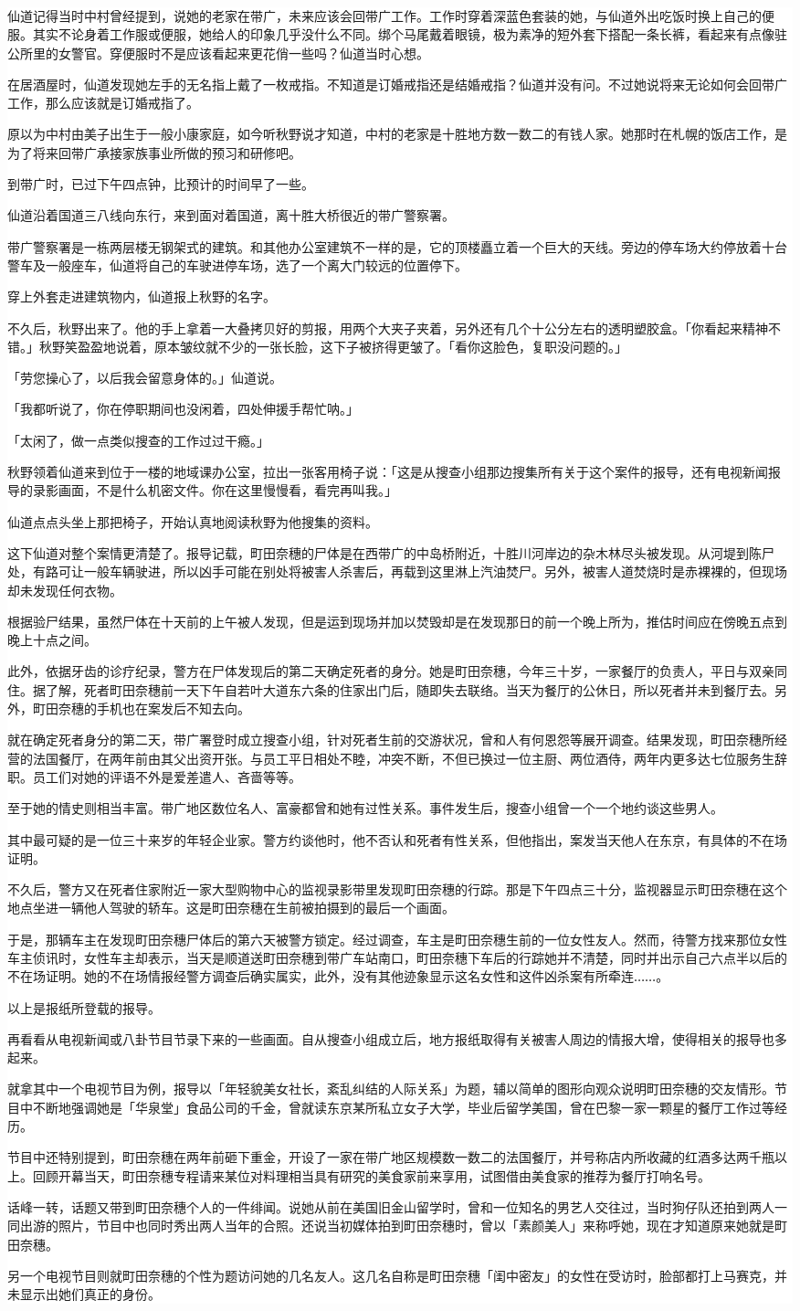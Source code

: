 仙道记得当时中村曾经提到，说她的老家在带广，未来应该会回带广工作。工作时穿着深蓝色套装的她，与仙道外出吃饭时换上自己的便服。其实不论身着工作服或便服，她给人的印象几乎没什么不同。绑个马尾戴着眼镜，极为素净的短外套下搭配一条长裤，看起来有点像驻公所里的女警官。穿便服时不是应该看起来更花俏一些吗？仙道当时心想。

在居酒屋时，仙道发现她左手的无名指上戴了一枚戒指。不知道是订婚戒指还是结婚戒指？仙道并没有问。不过她说将来无论如何会回带广工作，那么应该就是订婚戒指了。

原以为中村由美子出生于一般小康家庭，如今听秋野说才知道，中村的老家是十胜地方数一数二的有钱人家。她那时在札幌的饭店工作，是为了将来回带广承接家族事业所做的预习和研修吧。

到带广时，已过下午四点钟，比预计的时间早了一些。

仙道沿着国道三八线向东行，来到面对着国道，离十胜大桥很近的带广警察署。

带广警察署是一栋两层楼无钢架式的建筑。和其他办公室建筑不一样的是，它的顶楼矗立着一个巨大的天线。旁边的停车场大约停放着十台警车及一般座车，仙道将自己的车驶进停车场，选了一个离大门较远的位置停下。

穿上外套走进建筑物内，仙道报上秋野的名字。

不久后，秋野出来了。他的手上拿着一大叠拷贝好的剪报，用两个大夹子夹着，另外还有几个十公分左右的透明塑胶盒。「你看起来精神不错。」秋野笑盈盈地说着，原本皱纹就不少的一张长脸，这下子被挤得更皱了。「看你这脸色，复职没问题的。」

「劳您操心了，以后我会留意身体的。」仙道说。

「我都听说了，你在停职期间也没闲着，四处伸援手帮忙呐。」

「太闲了，做一点类似搜查的工作过过干瘾。」

秋野领着仙道来到位于一楼的地域课办公室，拉出一张客用椅子说：「这是从搜查小组那边搜集所有关于这个案件的报导，还有电视新闻报导的录影画面，不是什么机密文件。你在这里慢慢看，看完再叫我。」

仙道点点头坐上那把椅子，开始认真地阅读秋野为他搜集的资料。

这下仙道对整个案情更清楚了。报导记载，町田奈穗的尸体是在西带广的中岛桥附近，十胜川河岸边的杂木林尽头被发现。从河堤到陈尸处，有路可让一般车辆驶进，所以凶手可能在别处将被害人杀害后，再载到这里淋上汽油焚尸。另外，被害人道焚烧时是赤裸裸的，但现场却未发现任何衣物。

根据验尸结果，虽然尸体在十天前的上午被人发现，但是运到现场并加以焚毁却是在发现那日的前一个晚上所为，推估时间应在傍晚五点到晚上十点之间。

此外，依据牙齿的诊疗纪录，警方在尸体发现后的第二天确定死者的身分。她是町田奈穗，今年三十岁，一家餐厅的负责人，平日与双亲同住。据了解，死者町田奈穗前一天下午自若叶大道东六条的住家出门后，随即失去联络。当天为餐厅的公休日，所以死者并未到餐厅去。另外，町田奈穗的手机也在案发后不知去向。

就在确定死者身分的第二天，带广署登时成立搜查小组，针对死者生前的交游状况，曾和人有何恩怨等展开调查。结果发现，町田奈穗所经营的法国餐厅，在两年前由其父出资开张。与员工平日相处不睦，冲突不断，不但已换过一位主厨、两位酒侍，两年内更多达七位服务生辞职。员工们对她的评语不外是爱差遣人、吝啬等等。

至于她的情史则相当丰富。带广地区数位名人、富豪都曾和她有过性关系。事件发生后，搜查小组曾一个一个地约谈这些男人。

其中最可疑的是一位三十来岁的年轻企业家。警方约谈他时，他不否认和死者有性关系，但他指出，案发当天他人在东京，有具体的不在场证明。

不久后，警方又在死者住家附近一家大型购物中心的监视录影带里发现町田奈穗的行踪。那是下午四点三十分，监视器显示町田奈穗在这个地点坐进一辆他人驾驶的轿车。这是町田奈穗在生前被拍摄到的最后一个画面。

于是，那辆车主在发现町田奈穗尸体后的第六天被警方锁定。经过调查，车主是町田奈穗生前的一位女性友人。然而，待警方找来那位女性车主侦讯时，女性车主却表示，当天是顺道送町田奈穗到带广车站南口，町田奈穗下车后的行踪她并不清楚，同时并出示自己六点半以后的不在场证明。她的不在场情报经警方调查后确实属实，此外，没有其他迹象显示这名女性和这件凶杀案有所牵连……。

以上是报纸所登载的报导。

再看看从电视新闻或八卦节目节录下来的一些画面。自从搜查小组成立后，地方报纸取得有关被害人周边的情报大增，使得相关的报导也多起来。

就拿其中一个电视节目为例，报导以「年轻貌美女社长，紊乱纠结的人际关系」为题，辅以简单的图形向观众说明町田奈穗的交友情形。节目中不断地强调她是「华泉堂」食品公司的千金，曾就读东京某所私立女子大学，毕业后留学美国，曾在巴黎一家一颗星的餐厅工作过等经历。

节目中还特别提到，町田奈穗在两年前砸下重金，开设了一家在带广地区规模数一数二的法国餐厅，并号称店内所收藏的红酒多达两千瓶以上。回顾开幕当天，町田奈穗专程请来某位对料理相当具有研究的美食家前来享用，试图借由美食家的推荐为餐厅打响名号。

话峰一转，话题又带到町田奈穗个人的一件绯闻。说她从前在美国旧金山留学时，曾和一位知名的男艺人交往过，当时狗仔队还拍到两人一同出游的照片，节目中也同时秀出两人当年的合照。还说当初媒体拍到町田奈穗时，曾以「素颜美人」来称呼她，现在才知道原来她就是町田奈穗。

另一个电视节目则就町田奈穗的个性为题访问她的几名友人。这几名自称是町田奈穗「闺中密友」的女性在受访时，脸部都打上马赛克，并未显示出她们真正的身份。
